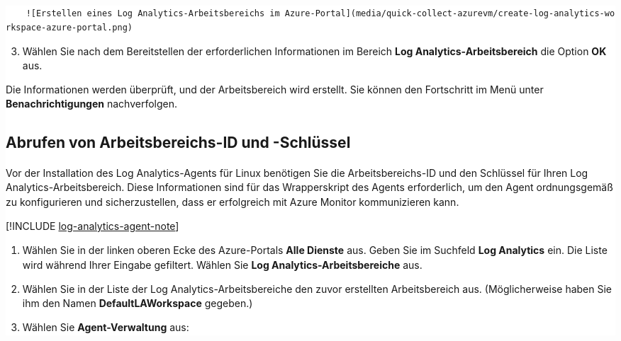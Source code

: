         ![Erstellen eines Log Analytics-Arbeitsbereichs im Azure-Portal](media/quick-collect-azurevm/create-log-analytics-workspace-azure-portal.png) 

3. Wählen Sie nach dem Bereitstellen der erforderlichen Informationen im Bereich **Log Analytics-Arbeitsbereich** die Option **OK** aus.  

Die Informationen werden überprüft, und der Arbeitsbereich wird erstellt. Sie können den Fortschritt im Menü unter **Benachrichtigungen** nachverfolgen. 

## <a name="obtain-workspace-id-and-key"></a>Abrufen von Arbeitsbereichs-ID und -Schlüssel

Vor der Installation des Log Analytics-Agents für Linux benötigen Sie die Arbeitsbereichs-ID und den Schlüssel für Ihren Log Analytics-Arbeitsbereich. Diese Informationen sind für das Wrapperskript des Agents erforderlich, um den Agent ordnungsgemäß zu konfigurieren und sicherzustellen, dass er erfolgreich mit Azure Monitor kommunizieren kann.

[!INCLUDE [log-analytics-agent-note](../../../includes/log-analytics-agent-note.md)]  

1. Wählen Sie in der linken oberen Ecke des Azure-Portals **Alle Dienste** aus. Geben Sie im Suchfeld **Log Analytics** ein. Die Liste wird während Ihrer Eingabe gefiltert. Wählen Sie **Log Analytics-Arbeitsbereiche** aus.

2. Wählen Sie in der Liste der Log Analytics-Arbeitsbereiche den zuvor erstellten Arbeitsbereich aus. (Möglicherweise haben Sie ihm den Namen **DefaultLAWorkspace** gegeben.)

3. Wählen Sie **Agent-Verwaltung** aus:
 